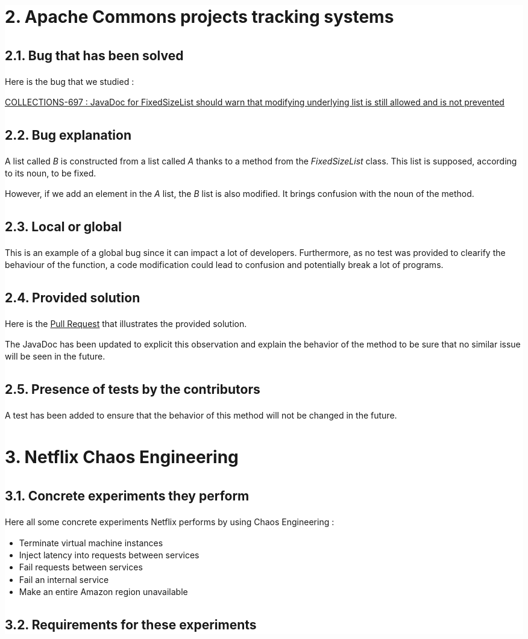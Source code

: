 # 2. Apache Commons projects tracking systems

## 2.1. Bug that has been solved

Here is the bug that we studied : 

[COLLECTIONS-697 : JavaDoc for FixedSizeList should warn that modifying underlying list is still allowed and is not prevented](
https://issues.apache.org/jira/projects/COLLECTIONS/issues/COLLECTIONS-697?filter=doneissues)

## 2.2. Bug explanation

A list called _B_ is constructed from a list called _A_ thanks to a method from the _FixedSizeList_ class. This list is supposed, according to its noun, to be fixed. 

However, if we add an element in the _A_ list, the _B_ list is also modified. It brings confusion with the noun of the method.

## 2.3. Local or global 

This is an example of a global bug since it can impact a lot of developers. Furthermore, as no test was provided to clearify the behaviour of the function, a code modification could lead to confusion and potentially break a lot of programs.

## 2.4. Provided solution

Here is the [Pull Request](https://github.com/george-ranjan/commons-collections/pull/1) that illustrates the provided solution.

The JavaDoc has been updated to explicit this observation and explain the behavior of the method to be sure that no similar issue will be seen in the future. 

## 2.5. Presence of tests by the contributors

A test has been added to ensure that the behavior of this method will not be changed in the future.

# 3. Netflix Chaos Engineering

## 3.1. Concrete experiments they perform

Here all some concrete experiments Netflix performs by using Chaos Engineering :
- Terminate virtual machine instances
- Inject latency into requests between services
- Fail requests between services
- Fail an internal service
- Make an entire Amazon region unavailable

## 3.2. Requirements for these experiments

